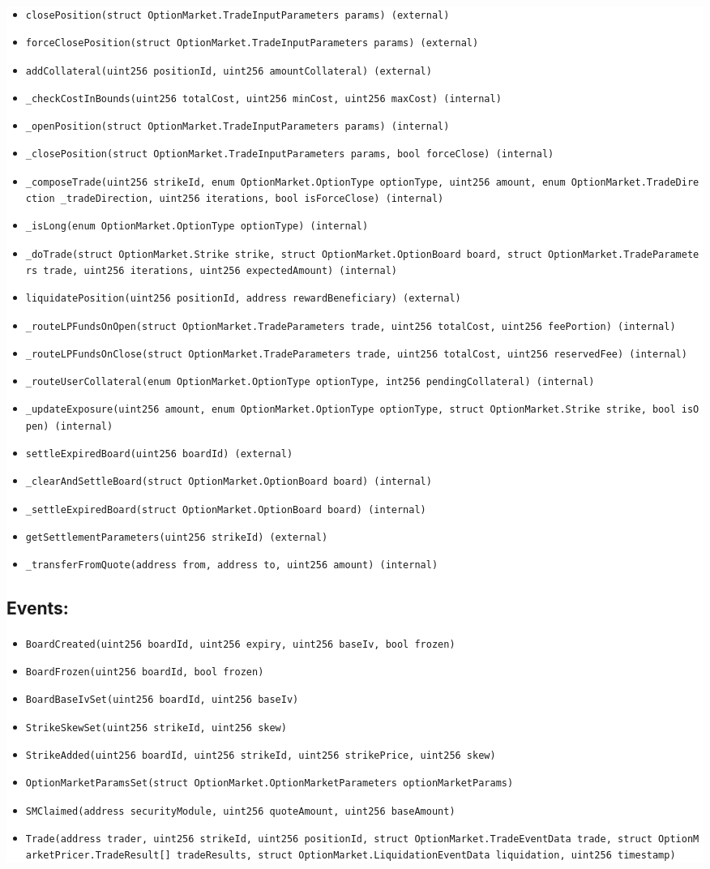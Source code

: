- `closePosition(struct OptionMarket.TradeInputParameters params) (external)`

- `forceClosePosition(struct OptionMarket.TradeInputParameters params) (external)`

- `addCollateral(uint256 positionId, uint256 amountCollateral) (external)`

- `_checkCostInBounds(uint256 totalCost, uint256 minCost, uint256 maxCost) (internal)`

- `_openPosition(struct OptionMarket.TradeInputParameters params) (internal)`

- `_closePosition(struct OptionMarket.TradeInputParameters params, bool forceClose) (internal)`

- `_composeTrade(uint256 strikeId, enum OptionMarket.OptionType optionType, uint256 amount, enum OptionMarket.TradeDirection _tradeDirection, uint256 iterations, bool isForceClose) (internal)`

- `_isLong(enum OptionMarket.OptionType optionType) (internal)`

- `_doTrade(struct OptionMarket.Strike strike, struct OptionMarket.OptionBoard board, struct OptionMarket.TradeParameters trade, uint256 iterations, uint256 expectedAmount) (internal)`

- `liquidatePosition(uint256 positionId, address rewardBeneficiary) (external)`

- `_routeLPFundsOnOpen(struct OptionMarket.TradeParameters trade, uint256 totalCost, uint256 feePortion) (internal)`

- `_routeLPFundsOnClose(struct OptionMarket.TradeParameters trade, uint256 totalCost, uint256 reservedFee) (internal)`

- `_routeUserCollateral(enum OptionMarket.OptionType optionType, int256 pendingCollateral) (internal)`

- `_updateExposure(uint256 amount, enum OptionMarket.OptionType optionType, struct OptionMarket.Strike strike, bool isOpen) (internal)`

- `settleExpiredBoard(uint256 boardId) (external)`

- `_clearAndSettleBoard(struct OptionMarket.OptionBoard board) (internal)`

- `_settleExpiredBoard(struct OptionMarket.OptionBoard board) (internal)`

- `getSettlementParameters(uint256 strikeId) (external)`

- `_transferFromQuote(address from, address to, uint256 amount) (internal)`

## Events:

- `BoardCreated(uint256 boardId, uint256 expiry, uint256 baseIv, bool frozen)`

- `BoardFrozen(uint256 boardId, bool frozen)`

- `BoardBaseIvSet(uint256 boardId, uint256 baseIv)`

- `StrikeSkewSet(uint256 strikeId, uint256 skew)`

- `StrikeAdded(uint256 boardId, uint256 strikeId, uint256 strikePrice, uint256 skew)`

- `OptionMarketParamsSet(struct OptionMarket.OptionMarketParameters optionMarketParams)`

- `SMClaimed(address securityModule, uint256 quoteAmount, uint256 baseAmount)`

- `Trade(address trader, uint256 strikeId, uint256 positionId, struct OptionMarket.TradeEventData trade, struct OptionMarketPricer.TradeResult[] tradeResults, struct OptionMarket.LiquidationEventData liquidation, uint256 timestamp)`
